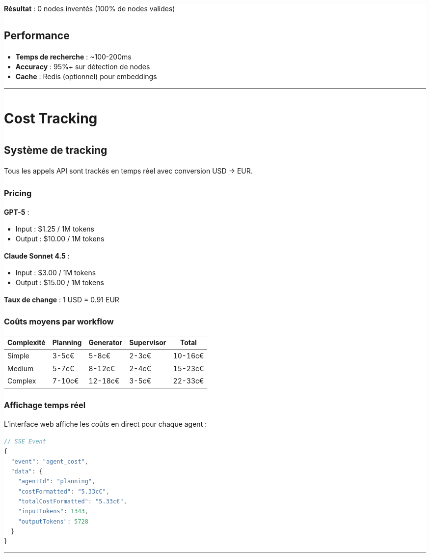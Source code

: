 **Résultat** : 0 nodes inventés (100% de nodes valides)

## Performance

- **Temps de recherche** : ~100-200ms
- **Accuracy** : 95%+ sur détection de nodes
- **Cache** : Redis (optionnel) pour embeddings

---

# Cost Tracking

## Système de tracking

Tous les appels API sont trackés en temps réel avec conversion USD → EUR.

### Pricing

**GPT-5** :
- Input : $1.25 / 1M tokens
- Output : $10.00 / 1M tokens

**Claude Sonnet 4.5** :
- Input : $3.00 / 1M tokens
- Output : $15.00 / 1M tokens

**Taux de change** : 1 USD = 0.91 EUR

### Coûts moyens par workflow

| Complexité | Planning | Generator | Supervisor | Total |
|------------|----------|-----------|------------|-------|
| Simple     | 3-5c€    | 5-8c€     | 2-3c€      | 10-16c€ |
| Medium     | 5-7c€    | 8-12c€    | 2-4c€      | 15-23c€ |
| Complex    | 7-10c€   | 12-18c€   | 3-5c€      | 22-33c€ |

### Affichage temps réel

L'interface web affiche les coûts en direct pour chaque agent :

```javascript
// SSE Event
{
  "event": "agent_cost",
  "data": {
    "agentId": "planning",
    "costFormatted": "5.33c€",
    "totalCostFormatted": "5.33c€",
    "inputTokens": 1343,
    "outputTokens": 5728
  }
}
```

---